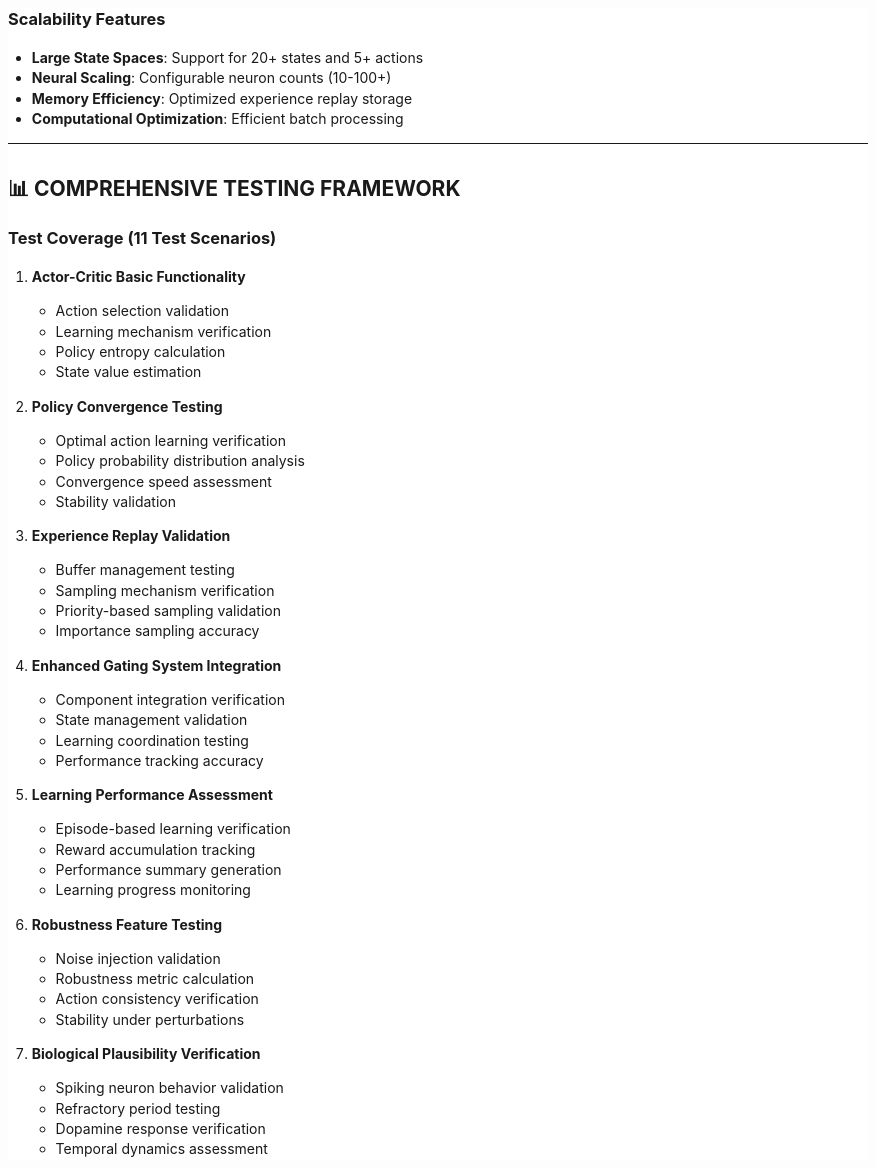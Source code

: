 ### **Scalability Features**
- **Large State Spaces**: Support for 20+ states and 5+ actions
- **Neural Scaling**: Configurable neuron counts (10-100+)
- **Memory Efficiency**: Optimized experience replay storage
- **Computational Optimization**: Efficient batch processing

---

## 📊 **COMPREHENSIVE TESTING FRAMEWORK**

### **Test Coverage (11 Test Scenarios)**

1. **Actor-Critic Basic Functionality**
   - Action selection validation
   - Learning mechanism verification
   - Policy entropy calculation
   - State value estimation

2. **Policy Convergence Testing**
   - Optimal action learning verification
   - Policy probability distribution analysis
   - Convergence speed assessment
   - Stability validation

3. **Experience Replay Validation**
   - Buffer management testing
   - Sampling mechanism verification
   - Priority-based sampling validation
   - Importance sampling accuracy

4. **Enhanced Gating System Integration**
   - Component integration verification
   - State management validation
   - Learning coordination testing
   - Performance tracking accuracy

5. **Learning Performance Assessment**
   - Episode-based learning verification
   - Reward accumulation tracking
   - Performance summary generation
   - Learning progress monitoring

6. **Robustness Feature Testing**
   - Noise injection validation
   - Robustness metric calculation
   - Action consistency verification
   - Stability under perturbations

7. **Biological Plausibility Verification**
   - Spiking neuron behavior validation
   - Refractory period testing
   - Dopamine response verification
   - Temporal dynamics assessment
